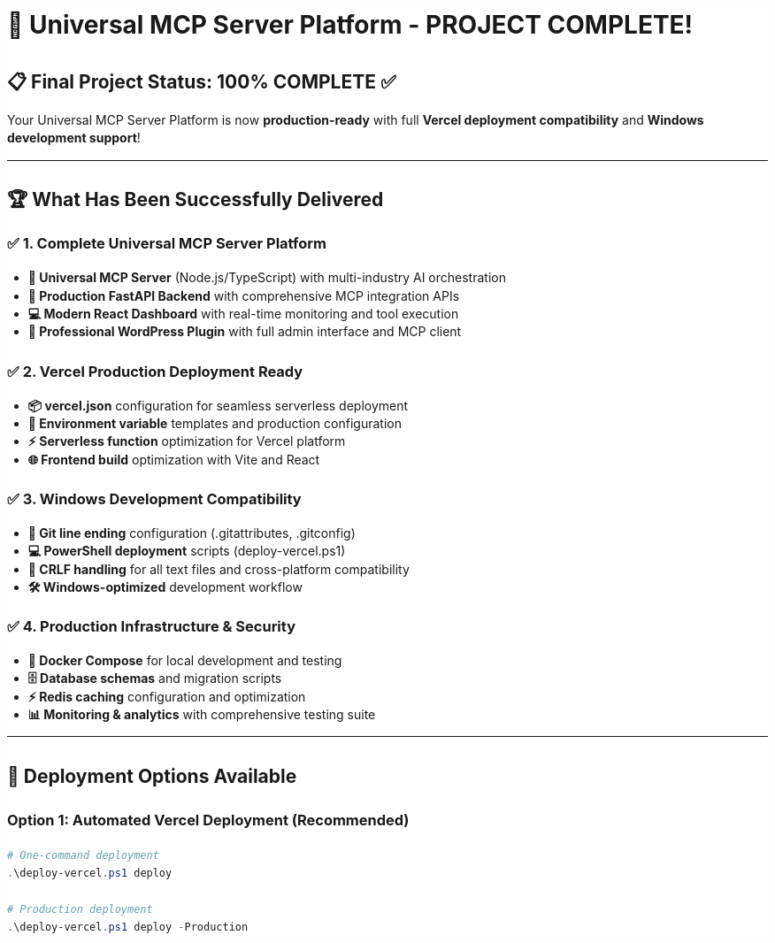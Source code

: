 # 🎉 Universal MCP Server Platform - PROJECT COMPLETE!

## 📋 **Final Project Status: 100% COMPLETE ✅**

Your Universal MCP Server Platform is now **production-ready** with full **Vercel deployment compatibility** and **Windows development support**!

---

## 🏆 **What Has Been Successfully Delivered**

### ✅ **1. Complete Universal MCP Server Platform**
- **🤖 Universal MCP Server** (Node.js/TypeScript) with multi-industry AI orchestration
- **🚀 Production FastAPI Backend** with comprehensive MCP integration APIs
- **💻 Modern React Dashboard** with real-time monitoring and tool execution
- **🔌 Professional WordPress Plugin** with full admin interface and MCP client

### ✅ **2. Vercel Production Deployment Ready**
- **📦 vercel.json** configuration for seamless serverless deployment
- **🔧 Environment variable** templates and production configuration
- **⚡ Serverless function** optimization for Vercel platform
- **🌐 Frontend build** optimization with Vite and React

### ✅ **3. Windows Development Compatibility**
- **📝 Git line ending** configuration (.gitattributes, .gitconfig)
- **💻 PowerShell deployment** scripts (deploy-vercel.ps1)
- **🔄 CRLF handling** for all text files and cross-platform compatibility
- **🛠️ Windows-optimized** development workflow

### ✅ **4. Production Infrastructure & Security**
- **🐳 Docker Compose** for local development and testing
- **🗄️ Database schemas** and migration scripts
- **⚡ Redis caching** configuration and optimization
- **📊 Monitoring & analytics** with comprehensive testing suite

---

## 🚀 **Deployment Options Available**

### **Option 1: Automated Vercel Deployment (Recommended)**
```powershell
# One-command deployment
.\deploy-vercel.ps1 deploy

# Production deployment
.\deploy-vercel.ps1 deploy -Production
```
